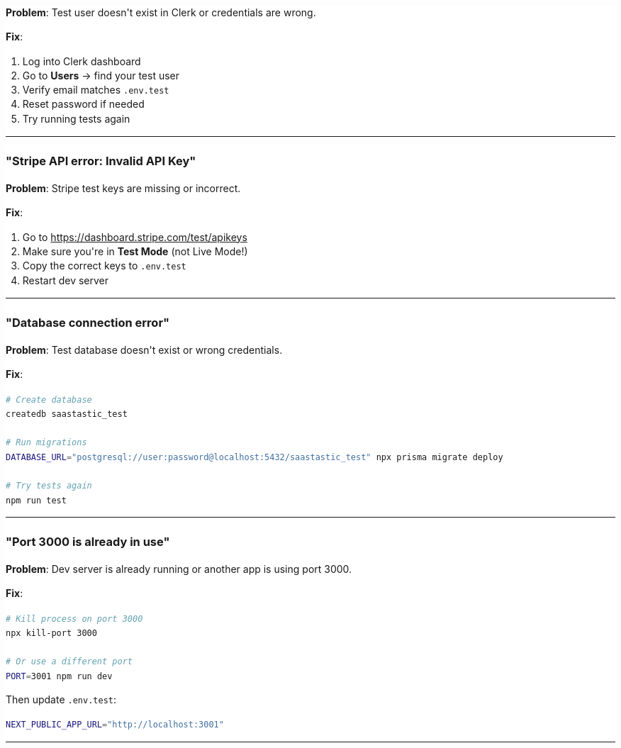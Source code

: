 **Problem**: Test user doesn't exist in Clerk or credentials are wrong.

**Fix**:
1. Log into Clerk dashboard
2. Go to **Users** → find your test user
3. Verify email matches `.env.test`
4. Reset password if needed
5. Try running tests again

---

### "Stripe API error: Invalid API Key"

**Problem**: Stripe test keys are missing or incorrect.

**Fix**:
1. Go to https://dashboard.stripe.com/test/apikeys
2. Make sure you're in **Test Mode** (not Live Mode!)
3. Copy the correct keys to `.env.test`
4. Restart dev server

---

### "Database connection error"

**Problem**: Test database doesn't exist or wrong credentials.

**Fix**:
```bash
# Create database
createdb saastastic_test

# Run migrations
DATABASE_URL="postgresql://user:password@localhost:5432/saastastic_test" npx prisma migrate deploy

# Try tests again
npm run test
```

---

### "Port 3000 is already in use"

**Problem**: Dev server is already running or another app is using port 3000.

**Fix**:
```bash
# Kill process on port 3000
npx kill-port 3000

# Or use a different port
PORT=3001 npm run dev
```

Then update `.env.test`:
```bash
NEXT_PUBLIC_APP_URL="http://localhost:3001"
```

---